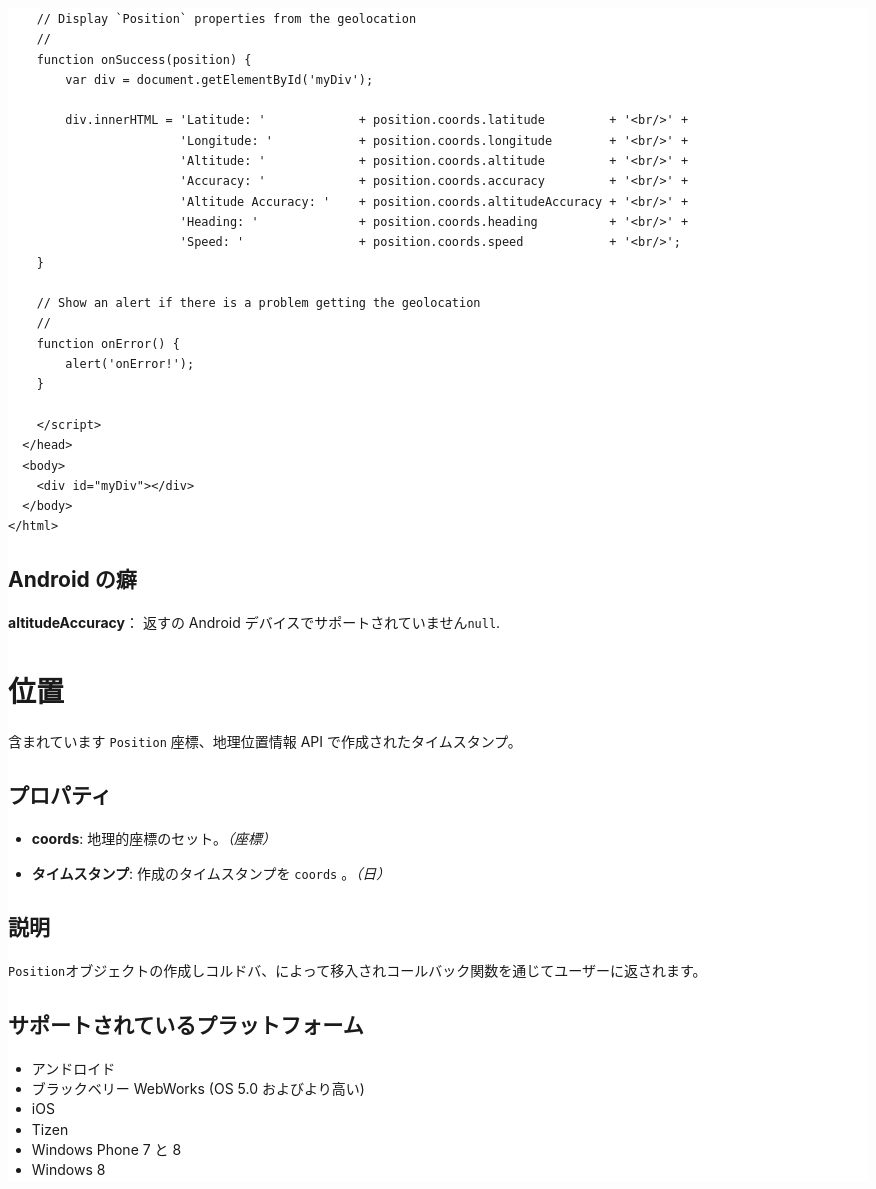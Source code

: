         // Display `Position` properties from the geolocation
        //
        function onSuccess(position) {
            var div = document.getElementById('myDiv');
    
            div.innerHTML = 'Latitude: '             + position.coords.latitude         + '<br/>' +
                            'Longitude: '            + position.coords.longitude        + '<br/>' +
                            'Altitude: '             + position.coords.altitude         + '<br/>' +
                            'Accuracy: '             + position.coords.accuracy         + '<br/>' +
                            'Altitude Accuracy: '    + position.coords.altitudeAccuracy + '<br/>' +
                            'Heading: '              + position.coords.heading          + '<br/>' +
                            'Speed: '                + position.coords.speed            + '<br/>';
        }
    
        // Show an alert if there is a problem getting the geolocation
        //
        function onError() {
            alert('onError!');
        }
    
        </script>
      </head>
      <body>
        <div id="myDiv"></div>
      </body>
    </html>
    

## Android の癖

**altitudeAccuracy**： 返すの Android デバイスでサポートされていません`null`.


# 位置

含まれています `Position` 座標、地理位置情報 API で作成されたタイムスタンプ。

## プロパティ

*   **coords**: 地理的座標のセット。*（座標）*

*   **タイムスタンプ**: 作成のタイムスタンプを `coords` 。*（日）*

## 説明

`Position`オブジェクトの作成しコルドバ、によって移入されコールバック関数を通じてユーザーに返されます。

## サポートされているプラットフォーム

*   アンドロイド
*   ブラックベリー WebWorks (OS 5.0 およびより高い)
*   iOS
*   Tizen
*   Windows Phone 7 と 8
*   Windows 8
